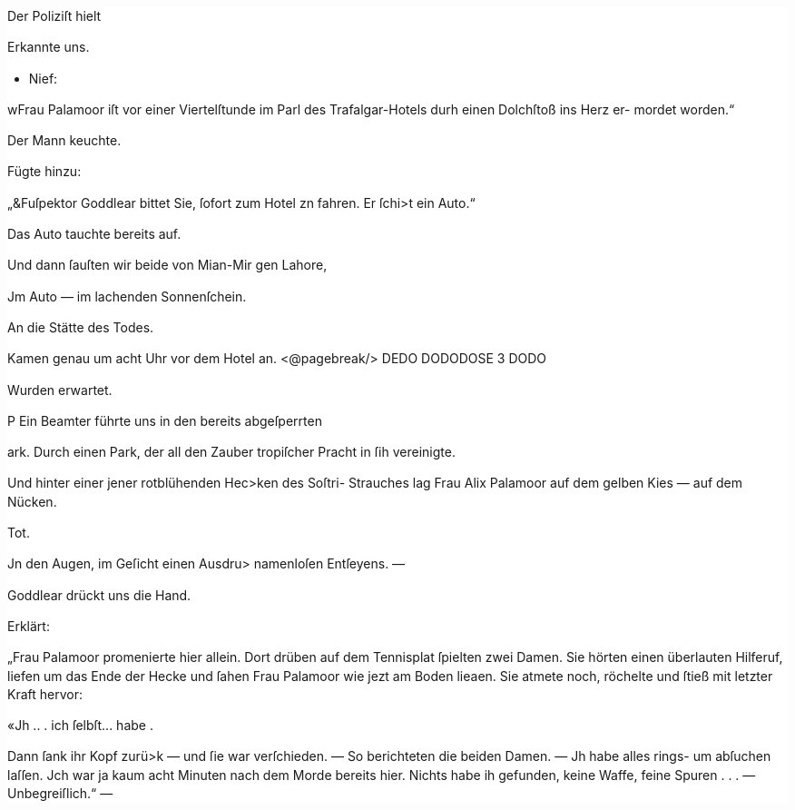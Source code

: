 Der Poliziſt hielt

Erkannte uns.

* Nief:

wFrau Palamoor iſt vor einer Viertelſtunde im Parl
des Trafalgar-Hotels durh einen Dolchſtoß ins Herz er-
mordet worden.“

Der Mann keuchte.

Fügte hinzu:

„&Fuſpektor Goddlear bittet Sie, ſofort zum Hotel zn
fahren. Er ſchi>t ein Auto.“

Das Auto tauchte bereits auf.

Und dann ſauſten wir beide von Mian-Mir gen Lahore,

Jm Auto — im lachenden Sonnenſchein.

An die Stätte des Todes.

Kamen genau um acht Uhr vor dem Hotel an.
<@pagebreak/>
DEDO DODODOSE 3 DODO

Wurden erwartet.

P Ein Beamter führte uns in den bereits abgeſperrten

ark.
Durch einen Park, der all den Zauber tropiſcher Pracht
in ſih vereinigte.

Und hinter einer jener rotblühenden Hec>ken des Soſtri-
Strauches lag Frau Alix Palamoor auf dem gelben Kies
— auf dem Nücken.

Tot.

Jn den Augen, im Geſicht einen Ausdru> namenloſen
Entſeyens. —

Goddlear drückt uns die Hand.

Erklärt:

„Frau Palamoor promenierte hier allein. Dort drüben
auf dem Tennisplat ſpielten zwei Damen. Sie hörten einen
überlauten Hilferuf, liefen um das Ende der Hecke und
ſahen Frau Palamoor wie jezt am Boden lieaen. Sie
atmete noch, röchelte und ſtieß mit letzter Kraft hervor:

«Jh .. . ich ſelbſt... habe .

Dann ſank ihr Kopf zurü>k — und ſie war verſchieden.
— So berichteten die beiden Damen. — Jh habe alles rings-
um abſuchen laſſen. Jch war ja kaum acht Minuten nach dem
Morde bereits hier. Nichts habe ih gefunden, keine Waffe,
feine Spuren . . . — Unbegreiſlich.“ —
